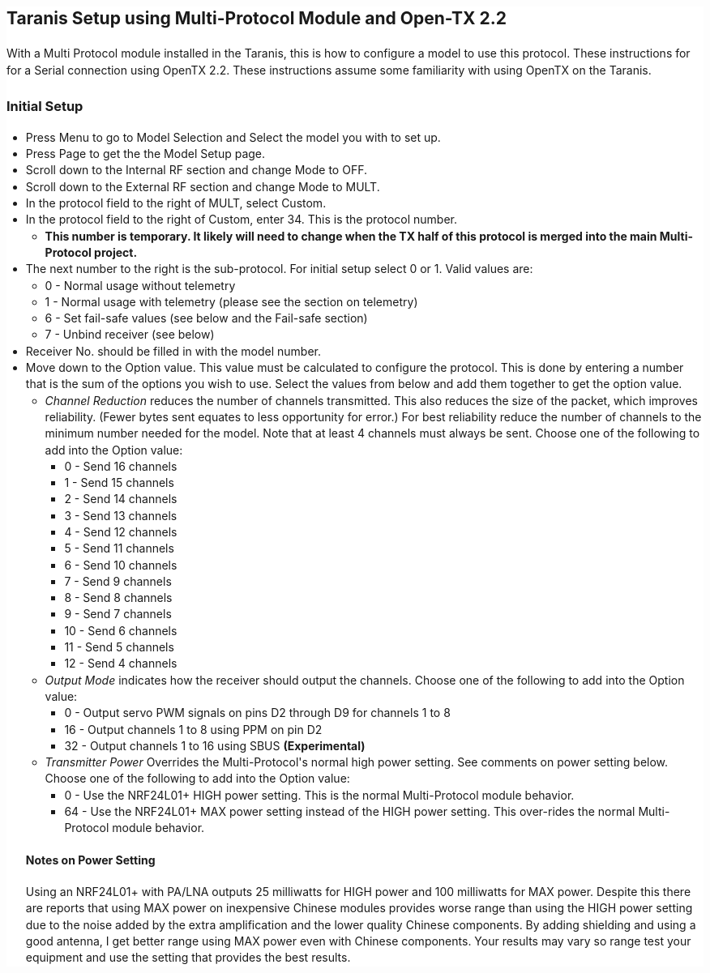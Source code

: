 ## Taranis Setup using Multi-Protocol Module and Open-TX 2.2

With a Multi Protocol module installed in the Taranis, this is how to configure a model to use this protocol.  These instructions for for a Serial connection using OpenTX 2.2.  These instructions assume some familiarity with using OpenTX on the Taranis.

### Initial Setup 
   
* Press Menu to go to Model Selection and Select the model you with to set up.
* Press Page to get the the Model Setup page.
* Scroll down to the Internal RF section and change Mode to OFF.
* Scroll down to the External RF section and change Mode to MULT.
* In the protocol field to the right of MULT, select Custom.
* In the protocol field to the right of Custom, enter 34.  This is the protocol number. 
  * __This number is temporary.  It likely will need to change when the TX half of this protocol is merged into the main Multi-Protocol project.__
* The next number to the right is the sub-protocol.  For initial setup select 0 or 1.  Valid values are:
  * 0 - Normal usage without telemetry
  * 1 - Normal usage with telemetry (please see the section on telemetry)
  * 6 - Set fail-safe values (see below and the Fail-safe section)
  * 7 - Unbind receiver (see below)
* Receiver No. should be filled in with the model number.
* Move down to the Option value.  This value must be calculated to configure the protocol.  This is done by entering a number that is the sum of the options you wish to use.  Select the values from below and add them together to get the option value.
  * _Channel Reduction_ reduces the number of channels transmitted.  This also reduces the size of the packet, which improves reliability. (Fewer bytes sent equates to less opportunity for error.)  For best reliability reduce the number of channels to the minimum number needed for the model. Note that at least 4 channels must always be sent.  Choose one of the following to add into the Option value:
    * 0  - Send 16 channels
    * 1  - Send 15 channels
    * 2  - Send 14 channels
    * 3  - Send 13 channels
    * 4  - Send 12 channels
    * 5  - Send 11 channels
    * 6  - Send 10 channels
    * 7  - Send 9 channels
    * 8  - Send 8 channels
    * 9  - Send 7 channels
    * 10 - Send 6 channels
    * 11 - Send 5 channels
    * 12 - Send 4 channels
  * _Output Mode_ indicates how the receiver should output the channels.  Choose one of the following to add into the Option value:
    * 0  - Output servo PWM signals on pins D2 through D9 for channels 1 to 8
	* 16 - Output channels 1 to 8 using PPM on pin D2
	* 32 - Output channels 1 to 16 using SBUS __(Experimental)__
  * _Transmitter Power_ Overrides the Multi-Protocol's normal high power setting.  See comments on power setting below.  Choose one of the following to add into the Option value:
    * 0 - Use the NRF24L01+ HIGH power setting.  This is the normal Multi-Protocol module behavior.
    * 64 - Use the NRF24L01+ MAX power setting instead of the HIGH power setting.  This over-rides the normal Multi-Protocol module behavior.
  #### Notes on Power Setting
  Using an NRF24L01+ with PA/LNA outputs 25 milliwatts for HIGH power and 100 milliwatts for MAX power.  Despite this there are reports that using MAX power on inexpensive Chinese modules provides worse range than using the HIGH power setting due to the noise added by the extra amplification and the lower quality Chinese components.  By adding shielding and using a good antenna, I get better range using MAX power even with Chinese components.  Your results may vary so range test your equipment and use the setting that provides the best results.
